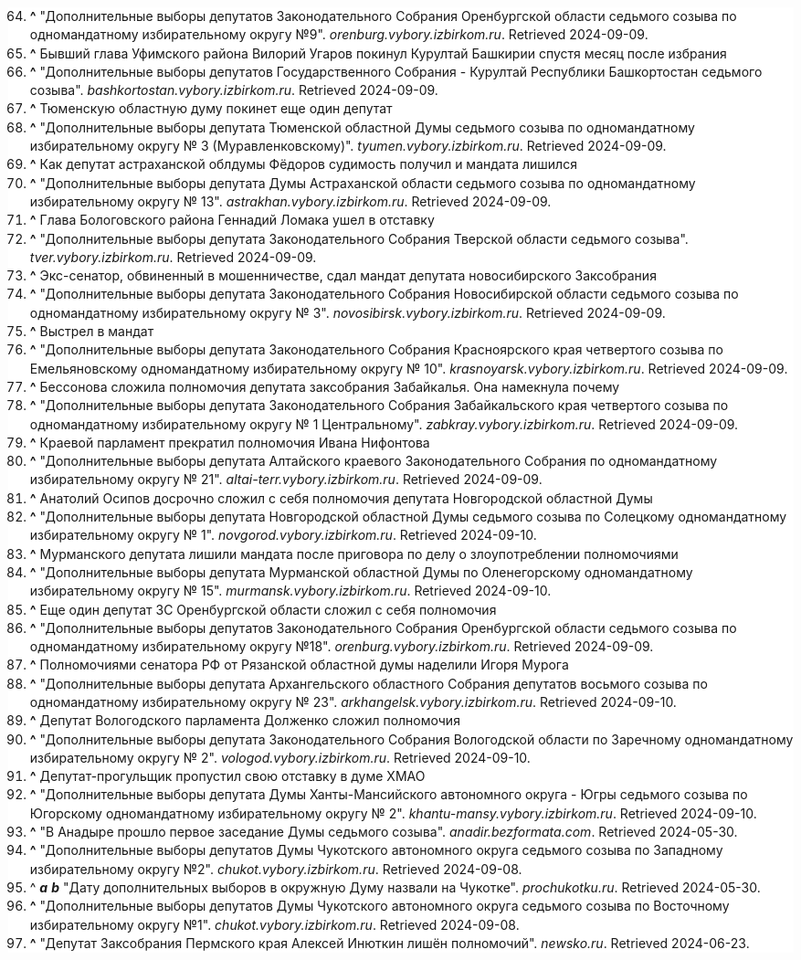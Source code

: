   64. **^** "Дополнительные выборы депутатов Законодательного Собрания Оренбургской области седьмого созыва по одномандатному избирательному округу №9". _orenburg.vybory.izbirkom.ru_. Retrieved 2024-09-09.
  65. **^** Бывший глава Уфимского района Вилорий Угаров покинул Курултай Башкирии спустя месяц после избрания
  66. **^** "Дополнительные выборы депутатов Государственного Собрания - Курултай Республики Башкортостан седьмого созыва". _bashkortostan.vybory.izbirkom.ru_. Retrieved 2024-09-09.
  67. **^** Тюменскую областную думу покинет еще один депутат
  68. **^** "Дополнительные выборы депутата Тюменской областной Думы седьмого созыва по одномандатному избирательному округу № 3 (Муравленковскому)". _tyumen.vybory.izbirkom.ru_. Retrieved 2024-09-09.
  69. **^** Как депутат астраханской облдумы Фёдоров судимость получил и мандата лишился
  70. **^** "Дополнительные выборы депутата Думы Астраханской области седьмого созыва по одномандатному избирательному округу № 13". _astrakhan.vybory.izbirkom.ru_. Retrieved 2024-09-09.
  71. **^** Глава Бологовского района Геннадий Ломака ушел в отставку
  72. **^** "Дополнительные выборы депутата Законодательного Собрания Тверской области седьмого созыва". _tver.vybory.izbirkom.ru_. Retrieved 2024-09-09.
  73. **^** Экс-сенатор, обвиненный в мошенничестве, сдал мандат депутата новосибирского Заксобрания
  74. **^** "Дополнительные выборы депутата Законодательного Собрания Новосибирской области седьмого созыва по одномандатному избирательному округу № 3". _novosibirsk.vybory.izbirkom.ru_. Retrieved 2024-09-09.
  75. **^** Выстрел в мандат
  76. **^** "Дополнительные выборы депутата Законодательного Собрания Красноярского края четвертого созыва по Емельяновскому одномандатному избирательному округу № 10". _krasnoyarsk.vybory.izbirkom.ru_. Retrieved 2024-09-09.
  77. **^** Бессонова сложила полномочия депутата заксобрания Забайкалья. Она намекнула почему
  78. **^** "Дополнительные выборы депутата Законодательного Собрания Забайкальского края четвертого созыва по одномандатному избирательному округу № 1 Центральному". _zabkray.vybory.izbirkom.ru_. Retrieved 2024-09-09.
  79. **^** Краевой парламент прекратил полномочия Ивана Нифонтова
  80. **^** "Дополнительные выборы депутата Алтайского краевого Законодательного Собрания по одномандатному избирательному округу № 21". _altai-terr.vybory.izbirkom.ru_. Retrieved 2024-09-09.
  81. **^** Анатолий Осипов досрочно сложил с себя полномочия депутата Новгородской областной Думы
  82. **^** "Дополнительные выборы депутата Новгородской областной Думы седьмого созыва по Солецкому одномандатному избирательному округу № 1". _novgorod.vybory.izbirkom.ru_. Retrieved 2024-09-10.
  83. **^** Мурманского депутата лишили мандата после приговора по делу о злоупотреблении полномочиями
  84. **^** "Дополнительные выборы депутата Мурманской областной Думы по Оленегорскому одномандатному избирательному округу № 15". _murmansk.vybory.izbirkom.ru_. Retrieved 2024-09-10.
  85. **^** Еще один депутат ЗС Оренбургской области сложил с себя полномочия
  86. **^** "Дополнительные выборы депутатов Законодательного Собрания Оренбургской области седьмого созыва по одномандатному избирательному округу №18". _orenburg.vybory.izbirkom.ru_. Retrieved 2024-09-09.
  87. **^** Полномочиями сенатора РФ от Рязанской областной думы наделили Игоря Мурога
  88. **^** "Дополнительные выборы депутата Архангельского областного Собрания депутатов восьмого созыва по одномандатному избирательному округу № 23". _arkhangelsk.vybory.izbirkom.ru_. Retrieved 2024-09-10.
  89. **^** Депутат Вологодского парламента Долженко сложил полномочия
  90. **^** "Дополнительные выборы депутата Законодательного Собрания Вологодской области по Заречному одномандатному избирательному округу № 2". _vologod.vybory.izbirkom.ru_. Retrieved 2024-09-10.
  91. **^** Депутат-прогульщик пропустил свою отставку в думе ХМАО
  92. **^** "Дополнительные выборы депутата Думы Ханты-Мансийского автономного округа - Югры седьмого созыва по Югорскому одномандатному избирательному округу № 2". _khantu-mansy.vybory.izbirkom.ru_. Retrieved 2024-09-10.
  93. **^** "В Анадыре прошло первое заседание Думы седьмого созыва". _anadir.bezformata.com_. Retrieved 2024-05-30.
  94. **^** "Дополнительные выборы депутатов Думы Чукотского автономного округа седьмого созыва по Западному избирательному округу №2". _chukot.vybory.izbirkom.ru_. Retrieved 2024-09-08.
  95. ^ _**a**_ _**b**_ "Дату дополнительных выборов в окружную Думу назвали на Чукотке". _prochukotku.ru_. Retrieved 2024-05-30.
  96. **^** "Дополнительные выборы депутатов Думы Чукотского автономного округа седьмого созыва по Восточному избирательному округу №1". _chukot.vybory.izbirkom.ru_. Retrieved 2024-09-08.
  97. **^** "Депутат Заксобрания Пермского края Алексей Инюткин лишён полномочий". _newsko.ru_. Retrieved 2024-06-23.
